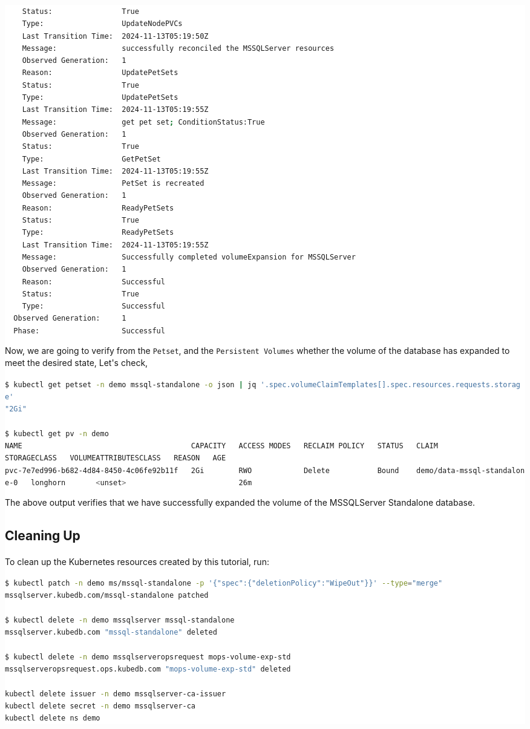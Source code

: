 ```bash
    Status:                True
    Type:                  UpdateNodePVCs
    Last Transition Time:  2024-11-13T05:19:50Z
    Message:               successfully reconciled the MSSQLServer resources
    Observed Generation:   1
    Reason:                UpdatePetSets
    Status:                True
    Type:                  UpdatePetSets
    Last Transition Time:  2024-11-13T05:19:55Z
    Message:               get pet set; ConditionStatus:True
    Observed Generation:   1
    Status:                True
    Type:                  GetPetSet
    Last Transition Time:  2024-11-13T05:19:55Z
    Message:               PetSet is recreated
    Observed Generation:   1
    Reason:                ReadyPetSets
    Status:                True
    Type:                  ReadyPetSets
    Last Transition Time:  2024-11-13T05:19:55Z
    Message:               Successfully completed volumeExpansion for MSSQLServer
    Observed Generation:   1
    Reason:                Successful
    Status:                True
    Type:                  Successful
  Observed Generation:     1
  Phase:                   Successful
```

Now, we are going to verify from the `Petset`, and the `Persistent Volumes` whether the volume of the database has expanded to meet the desired state, Let's check,

```bash
$ kubectl get petset -n demo mssql-standalone -o json | jq '.spec.volumeClaimTemplates[].spec.resources.requests.storage'
"2Gi"

$ kubectl get pv -n demo
NAME                                       CAPACITY   ACCESS MODES   RECLAIM POLICY   STATUS   CLAIM                          STORAGECLASS   VOLUMEATTRIBUTESCLASS   REASON   AGE
pvc-7e7ed996-b682-4d84-8450-4c06fe92b11f   2Gi        RWO            Delete           Bound    demo/data-mssql-standalone-0   longhorn       <unset>                          26m
```

The above output verifies that we have successfully expanded the volume of the MSSQLServer Standalone database.

## Cleaning Up

To clean up the Kubernetes resources created by this tutorial, run:


```bash
$ kubectl patch -n demo ms/mssql-standalone -p '{"spec":{"deletionPolicy":"WipeOut"}}' --type="merge"
mssqlserver.kubedb.com/mssql-standalone patched

$ kubectl delete -n demo mssqlserver mssql-standalone
mssqlserver.kubedb.com "mssql-standalone" deleted

$ kubectl delete -n demo mssqlserveropsrequest mops-volume-exp-std
mssqlserveropsrequest.ops.kubedb.com "mops-volume-exp-std" deleted

kubectl delete issuer -n demo mssqlserver-ca-issuer
kubectl delete secret -n demo mssqlserver-ca
kubectl delete ns demo
```